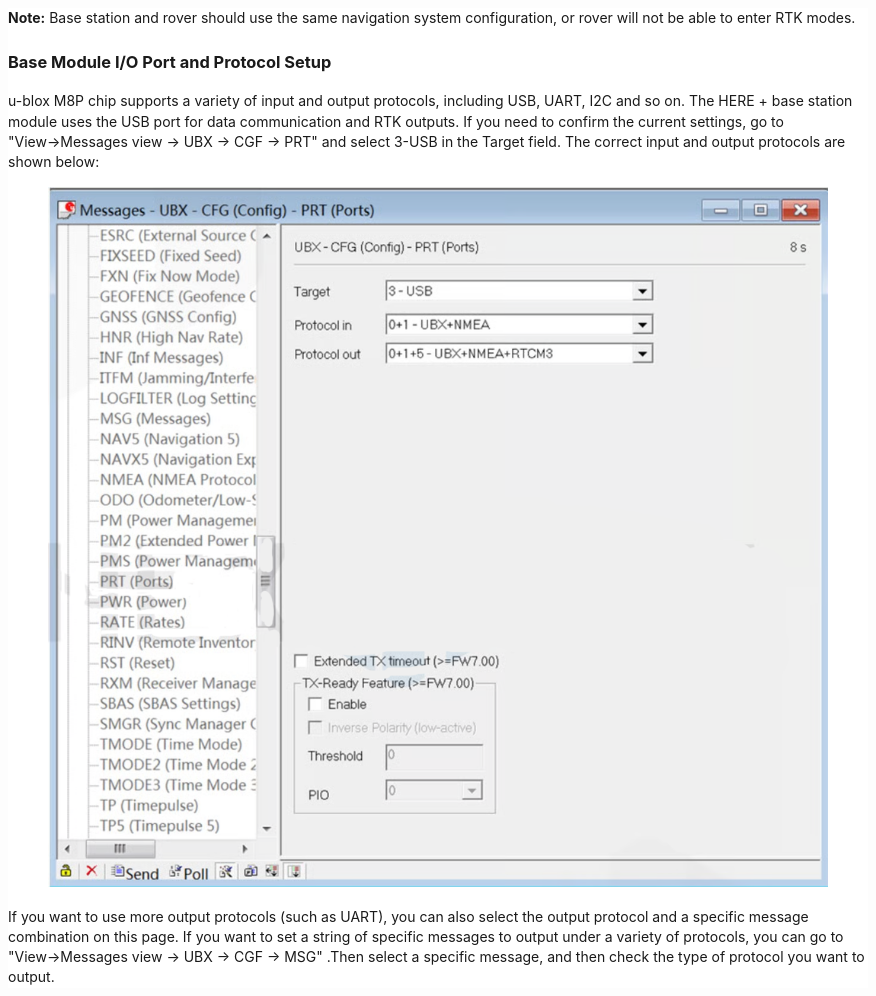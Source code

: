 **Note:** Base station and rover should use the same navigation system configuration, or rover will not be able to enter RTK modes.

### Base Module I/O Port and Protocol Setup

u-blox M8P chip supports a variety of input and output protocols, including USB, UART, I2C and so on. The HERE + base station module uses the USB port for data communication and RTK outputs. If you need to confirm the current settings, go to "View→Messages view → UBX → CGF → PRT" and select 3-USB in the Target field. The correct input and output protocols are shown below:

<figure><img src="../.gitbook/assets/15.png" alt=""><figcaption></figcaption></figure>

If you want to use more output protocols (such as UART), you can also select the output protocol and a specific message combination on this page. If you want to set a string of specific messages to output under a variety of protocols, you can go to "View→Messages view → UBX → CGF → MSG" .Then select a specific message, and then check the type of protocol you want to output.
